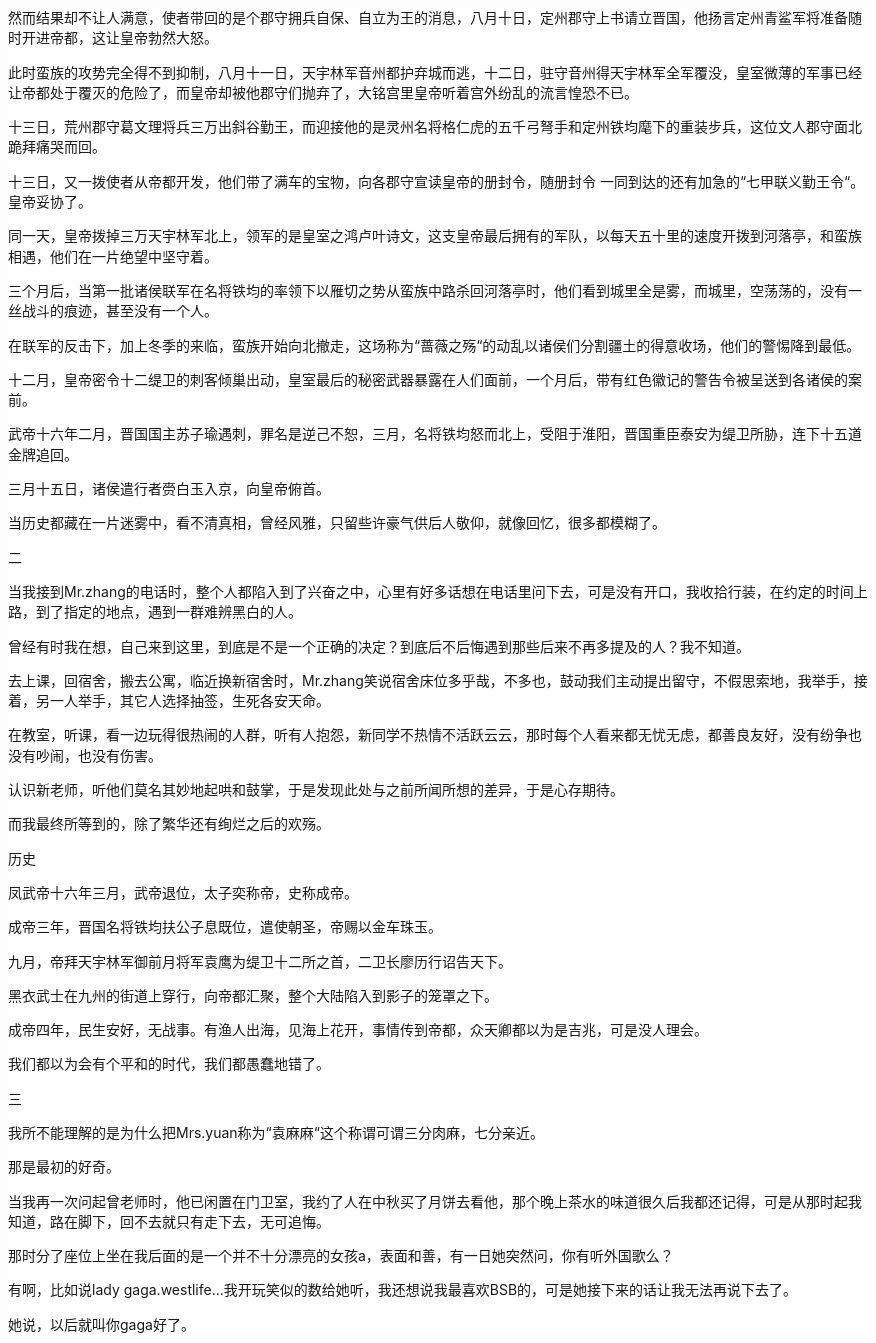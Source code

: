 然而结果却不让人满意，使者带回的是个郡守拥兵自保、自立为王的消息，八月十日，定州郡守上书请立晋国，他扬言定州青鲨军将准备随时开进帝都，这让皇帝勃然大怒。

此时蛮族的攻势完全得不到抑制，八月十一日，天宇林军音州都护弃城而逃，十二日，驻守音州得天宇林军全军覆没，皇室微薄的军事已经让帝都处于覆灭的危险了，而皇帝却被他郡守们抛弃了，大铭宫里皇帝听着宫外纷乱的流言惶恐不已。

十三日，荒州郡守葛文理将兵三万出斜谷勤王，而迎接他的是灵州名将格仁虎的五千弓弩手和定州铁均麾下的重装步兵，这位文人郡守面北跪拜痛哭而回。

十三日，又一拨使者从帝都开发，他们带了满车的宝物，向各郡守宣读皇帝的册封令，随册封令 一同到达的还有加急的“七甲联义勤王令“。皇帝妥协了。

同一天，皇帝拨掉三万天宇林军北上，领军的是皇室之鸿卢叶诗文，这支皇帝最后拥有的军队，以每天五十里的速度开拨到河落亭，和蛮族相遇，他们在一片绝望中坚守着。

三个月后，当第一批诸侯联军在名将铁均的率领下以雁切之势从蛮族中路杀回河落亭时，他们看到城里全是雾，而城里，空荡荡的，没有一丝战斗的痕迹，甚至没有一个人。

在联军的反击下，加上冬季的来临，蛮族开始向北撤走，这场称为“蔷薇之殇“的动乱以诸侯们分割疆土的得意收场，他们的警惕降到最低。

十二月，皇帝密令十二缇卫的刺客倾巢出动，皇室最后的秘密武器暴露在人们面前，一个月后，带有红色徽记的警告令被呈送到各诸侯的案前。

武帝十六年二月，晋国国主苏子瑜遇刺，罪名是逆己不恕，三月，名将铁均怒而北上，受阻于淮阳，晋国重臣泰安为缇卫所胁，连下十五道金牌追回。

三月十五日，诸侯遣行者赍白玉入京，向皇帝俯首。

当历史都藏在一片迷雾中，看不清真相，曾经风雅，只留些许豪气供后人敬仰，就像回忆，很多都模糊了。

二

当我接到Mr.zhang的电话时，整个人都陷入到了兴奋之中，心里有好多话想在电话里问下去，可是没有开口，我收拾行装，在约定的时间上路，到了指定的地点，遇到一群难辨黑白的人。

曾经有时我在想，自己来到这里，到底是不是一个正确的决定？到底后不后悔遇到那些后来不再多提及的人？我不知道。

去上课，回宿舍，搬去公寓，临近换新宿舍时，Mr.zhang笑说宿舍床位多乎哉，不多也，鼓动我们主动提出留守，不假思索地，我举手，接着，另一人举手，其它人选择抽签，生死各安天命。

在教室，听课，看一边玩得很热闹的人群，听有人抱怨，新同学不热情不活跃云云，那时每个人看来都无忧无虑，都善良友好，没有纷争也没有吵闹，也没有伤害。

认识新老师，听他们莫名其妙地起哄和鼓掌，于是发现此处与之前所闻所想的差异，于是心存期待。

而我最终所等到的，除了繁华还有绚烂之后的欢殇。

历史

凤武帝十六年三月，武帝退位，太子奕称帝，史称成帝。

成帝三年，晋国名将铁均扶公子息既位，遣使朝圣，帝赐以金车珠玉。

九月，帝拜天宇林军御前月将军袁鹰为缇卫十二所之首，二卫长廖历行诏告天下。

黑衣武士在九州的街道上穿行，向帝都汇聚，整个大陆陷入到影子的笼罩之下。

成帝四年，民生安好，无战事。有渔人出海，见海上花开，事情传到帝都，众天卿都以为是吉兆，可是没人理会。

我们都以为会有个平和的时代，我们都愚蠢地错了。

三

我所不能理解的是为什么把Mrs.yuan称为“袁麻麻“这个称谓可谓三分肉麻，七分亲近。

那是最初的好奇。

当我再一次问起曾老师时，他已闲置在门卫室，我约了人在中秋买了月饼去看他，那个晚上茶水的味道很久后我都还记得，可是从那时起我知道，路在脚下，回不去就只有走下去，无可追悔。

那时分了座位上坐在我后面的是一个并不十分漂亮的女孩a，表面和善，有一日她突然问，你有听外国歌么？

有啊，比如说lady gaga.westlife...我开玩笑似的数给她听，我还想说我最喜欢BSB的，可是她接下来的话让我无法再说下去了。

她说，以后就叫你gaga好了。
